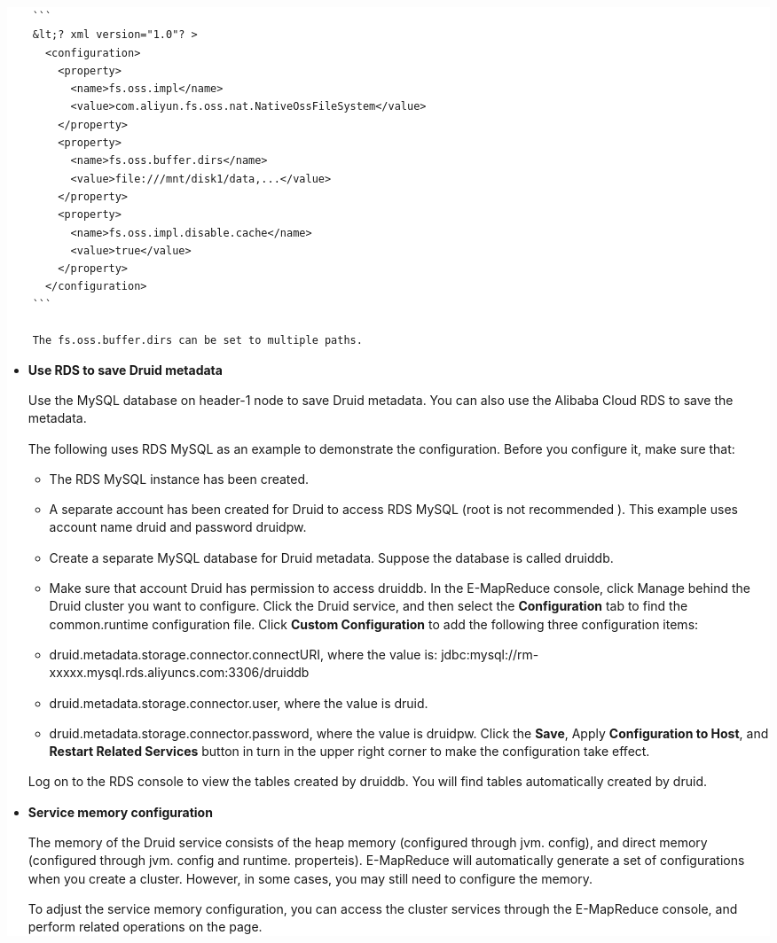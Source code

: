        ```
        &lt;? xml version="1.0"? >
          <configuration>
            <property>
              <name>fs.oss.impl</name>
              <value>com.aliyun.fs.oss.nat.NativeOssFileSystem</value>
            </property>
            <property>
              <name>fs.oss.buffer.dirs</name>
              <value>file:///mnt/disk1/data,...</value>
            </property>
            <property>
              <name>fs.oss.impl.disable.cache</name>
              <value>true</value>
            </property>
          </configuration>
        ```

        The fs.oss.buffer.dirs can be set to multiple paths.

-   **Use RDS to save Druid metadata**

    Use the MySQL database on header-1 node to save Druid metadata. You can also use the Alibaba Cloud RDS to save the metadata.

    The following uses RDS MySQL as an example to demonstrate the configuration. Before you configure it, make sure that:

    -   The RDS MySQL instance has been created.
    -   A separate account has been created for Druid to access RDS MySQL \(root is not recommended \). This example uses account name druid and password druidpw.
    -   Create a separate MySQL database for Druid metadata. Suppose the database is called druiddb.
    -   Make sure that account Druid has permission to access druiddb.
    In the E-MapReduce console, click Manage behind the Druid cluster you want to configure. Click the Druid service, and then select the **Configuration** tab to find the common.runtime configuration file. Click **Custom Configuration** to add the following three configuration items:

    -   druid.metadata.storage.connector.connectURI, where the value is: jdbc:mysql://rm-xxxxx.mysql.rds.aliyuncs.com:3306/druiddb
    -   druid.metadata.storage.connector.user, where the value is druid.
    -   druid.metadata.storage.connector.password, where the value is druidpw.
    Click the **Save**, Apply **Configuration to Host**, and **Restart Related Services** button in turn in the upper right corner to make the configuration take effect.

    Log on to the RDS console to view the tables created by druiddb. You will find tables automatically created by druid.

-   **Service memory configuration**

    The memory of the Druid service consists of the heap memory \(configured through jvm. config\), and direct memory \(configured through jvm. config and runtime. properteis\). E-MapReduce will automatically generate a set of configurations when you create a cluster. However, in some cases, you may still need to configure the memory.

    To adjust the service memory configuration, you can access the cluster services through the E-MapReduce console, and perform related operations on the page.
